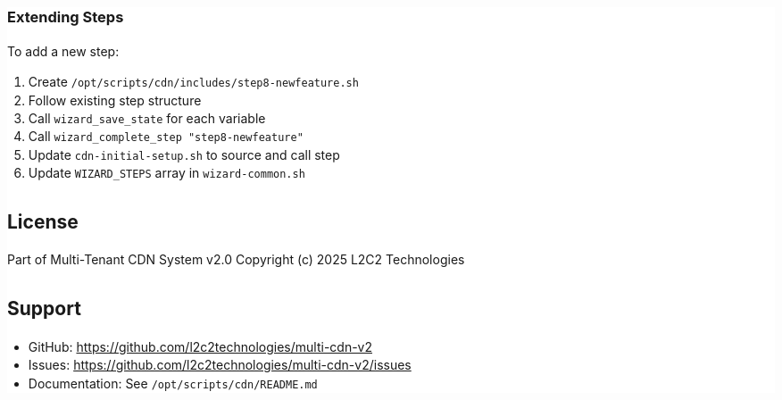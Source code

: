 ### Extending Steps

To add a new step:

1. Create `/opt/scripts/cdn/includes/step8-newfeature.sh`
2. Follow existing step structure
3. Call `wizard_save_state` for each variable
4. Call `wizard_complete_step "step8-newfeature"`
5. Update `cdn-initial-setup.sh` to source and call step
6. Update `WIZARD_STEPS` array in `wizard-common.sh`

## License

Part of Multi-Tenant CDN System v2.0
Copyright (c) 2025 L2C2 Technologies

## Support

- GitHub: https://github.com/l2c2technologies/multi-cdn-v2
- Issues: https://github.com/l2c2technologies/multi-cdn-v2/issues
- Documentation: See `/opt/scripts/cdn/README.md`
